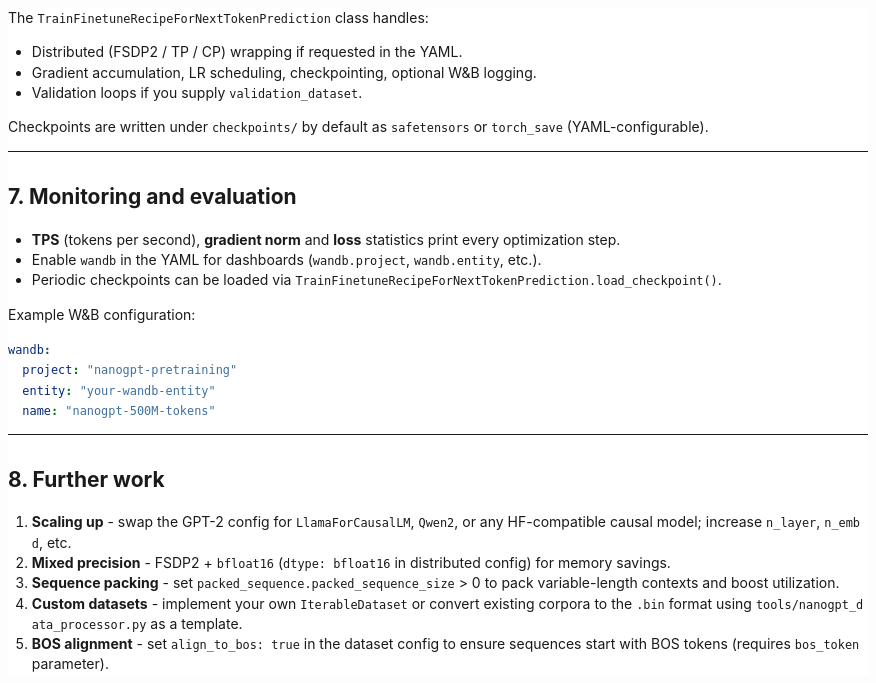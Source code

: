 The `TrainFinetuneRecipeForNextTokenPrediction` class handles:
* Distributed (FSDP2 / TP / CP) wrapping if requested in the YAML.
* Gradient accumulation, LR scheduling, checkpointing, optional W&B logging.
* Validation loops if you supply `validation_dataset`.

Checkpoints are written under `checkpoints/` by default as `safetensors` or `torch_save` (YAML-configurable).

---

## 7. Monitoring and evaluation

* **TPS** (tokens per second), **gradient norm** and **loss** statistics print every optimization step.
* Enable `wandb` in the YAML for dashboards (`wandb.project`, `wandb.entity`, etc.).
* Periodic checkpoints can be loaded via `TrainFinetuneRecipeForNextTokenPrediction.load_checkpoint()`.

Example W&B configuration:
```yaml
wandb:
  project: "nanogpt-pretraining"
  entity: "your-wandb-entity"
  name: "nanogpt-500M-tokens"
```

---

## 8. Further work

1. **Scaling up** - swap the GPT-2 config for `LlamaForCausalLM`, `Qwen2`, or any HF-compatible causal model; increase `n_layer`, `n_embd`, etc.
2. **Mixed precision** - FSDP2 + `bfloat16` (`dtype: bfloat16` in distributed config) for memory savings.
3. **Sequence packing** - set `packed_sequence.packed_sequence_size` > 0 to pack variable-length contexts and boost utilization.
4. **Custom datasets** - implement your own `IterableDataset` or convert existing corpora to the `.bin` format using `tools/nanogpt_data_processor.py` as a template.
5. **BOS alignment** - set `align_to_bos: true` in the dataset config to ensure sequences start with BOS tokens (requires `bos_token` parameter).

